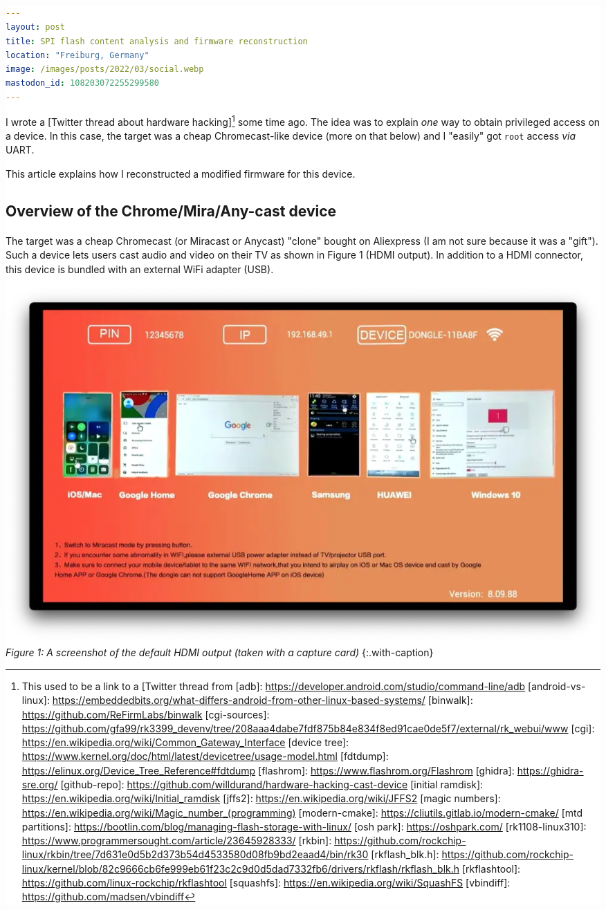 ```yaml
---
layout: post
title: SPI flash content analysis and firmware reconstruction
location: "Freiburg, Germany"
image: /images/posts/2022/03/social.webp
mastodon_id: 108203072255299580
---
```


I wrote a [Twitter thread about hardware hacking][^twitter-thread] some time ago.
The idea was to explain _one_ way to obtain privileged access on a device. In
this case, the target was a cheap Chromecast-like device (more on that below)
and I "easily" got `root` access _via_ UART.

This article explains how I reconstructed a modified firmware for this device.

## Overview of the Chrome/Mira/Any-cast device

The target was a cheap Chromecast (or Miracast or Anycast) "clone" bought on
Aliexpress (I am not sure because it was a "gift"). Such a device lets users
cast audio and video on their TV as shown in Figure 1 (HDMI output). In addition
to a HDMI connector, this device is bundled with an external WiFi adapter (USB).

![](/images/posts/2022/03/hdmi-output-device.webp)
_Figure 1: A screenshot of the default HDMI output (taken with a capture card)_
{:.with-caption}


[^twitter-thread]: This used to be a link to a [Twitter thread from
[adb]: https://developer.android.com/studio/command-line/adb
[android-vs-linux]: https://embeddedbits.org/what-differs-android-from-other-linux-based-systems/
[binwalk]: https://github.com/ReFirmLabs/binwalk
[cgi-sources]: https://github.com/gfa99/rk3399_devenv/tree/208aaa4dabe7fdf875b84e834f8ed91cae0de5f7/external/rk_webui/www
[cgi]: https://en.wikipedia.org/wiki/Common_Gateway_Interface
[device tree]: https://www.kernel.org/doc/html/latest/devicetree/usage-model.html
[fdtdump]: https://elinux.org/Device_Tree_Reference#fdtdump
[flashrom]: https://www.flashrom.org/Flashrom
[ghidra]: https://ghidra-sre.org/
[github-repo]: https://github.com/willdurand/hardware-hacking-cast-device
[initial ramdisk]: https://en.wikipedia.org/wiki/Initial_ramdisk
[jffs2]: https://en.wikipedia.org/wiki/JFFS2
[magic numbers]: https://en.wikipedia.org/wiki/Magic_number_(programming)
[modern-cmake]: https://cliutils.gitlab.io/modern-cmake/
[mtd partitions]: https://bootlin.com/blog/managing-flash-storage-with-linux/
[osh park]: https://oshpark.com/
[rk1108-linux310]: https://www.programmersought.com/article/23645928333/
[rkbin]: https://github.com/rockchip-linux/rkbin/tree/7d631e0d5b2d373b54d4533580d08fb9bd2eaad4/bin/rk30
[rkflash_blk.h]: https://github.com/rockchip-linux/kernel/blob/82c9666cb6fe999eb61f23c2c9d0d5dad7332fb6/drivers/rkflash/rkflash_blk.h
[rkflashtool]: https://github.com/linux-rockchip/rkflashtool
[squashfs]: https://en.wikipedia.org/wiki/SquashFS
[vbindiff]: https://github.com/madsen/vbindiff